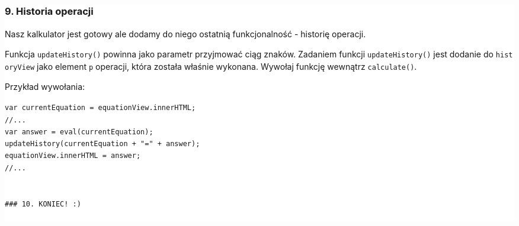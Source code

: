 ### 9. Historia operacji

Nasz kalkulator jest gotowy ale dodamy do niego ostatnią funkcjonalność - historię operacji.

Funkcja `updateHistory()` powinna jako parametr przyjmować ciąg znaków. Zadaniem funkcji `updateHistory()` jest dodanie do `historyView` jako element `p` operacji, która została właśnie wykonana. Wywołaj funkcję wewnątrz `calculate()`.

Przykład wywołania:
```
var currentEquation = equationView.innerHTML;  
//...
var answer = eval(currentEquation);
updateHistory(currentEquation + "=" + answer);
equationView.innerHTML = answer;
//...


### 10. KONIEC! :)

